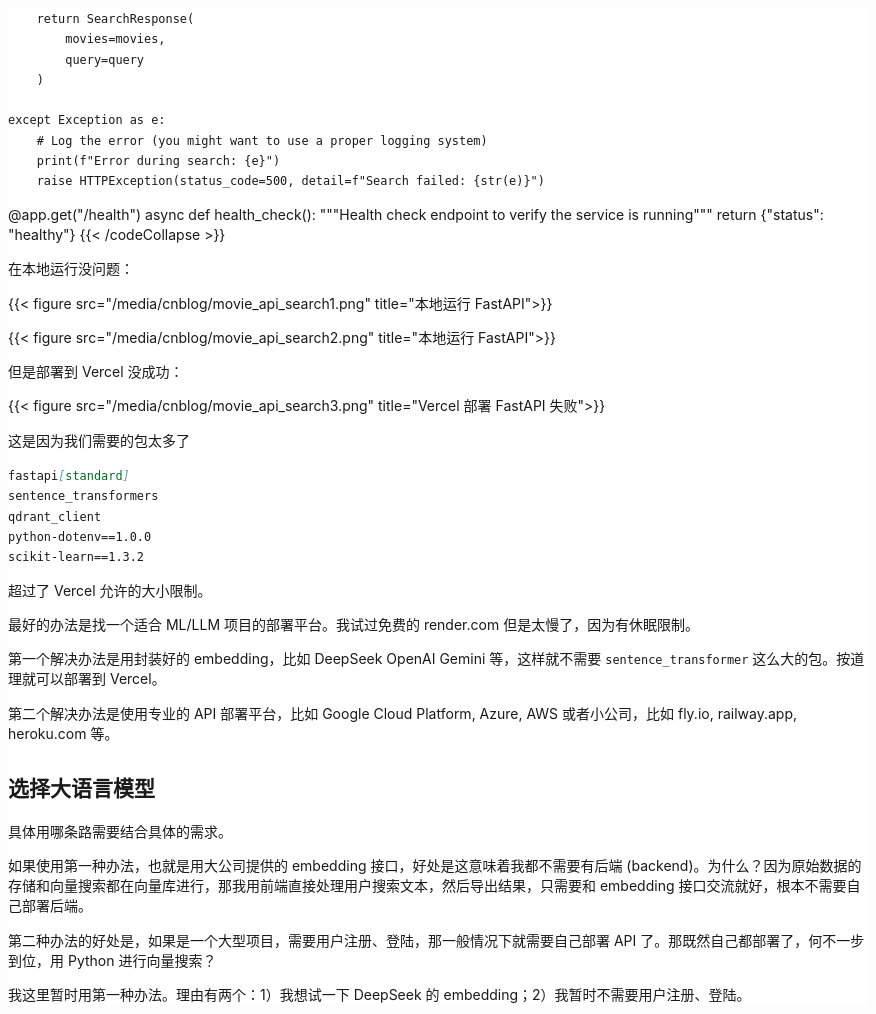         return SearchResponse(
            movies=movies,
            query=query
        )
    
    except Exception as e:
        # Log the error (you might want to use a proper logging system)
        print(f"Error during search: {e}")
        raise HTTPException(status_code=500, detail=f"Search failed: {str(e)}")

@app.get("/health")
async def health_check():
    """Health check endpoint to verify the service is running"""
    return {"status": "healthy"}
{{< /codeCollapse >}}

在本地运行没问题：

{{< figure src="/media/cnblog/movie_api_search1.png" title="本地运行 FastAPI">}}

{{< figure src="/media/cnblog/movie_api_search2.png" title="本地运行 FastAPI">}}

但是部署到 Vercel 没成功：

{{< figure src="/media/cnblog/movie_api_search3.png" title="Vercel 部署 FastAPI 失败">}}

这是因为我们需要的包太多了

```md
fastapi[standard]
sentence_transformers
qdrant_client
python-dotenv==1.0.0
scikit-learn==1.3.2
```

超过了 Vercel 允许的大小限制。

最好的办法是找一个适合 ML/LLM 项目的部署平台。我试过免费的 render.com 但是太慢了，因为有休眠限制。

第一个解决办法是用封装好的 embedding，比如 DeepSeek OpenAI Gemini 等，这样就不需要 `sentence_transformer` 这么大的包。按道理就可以部署到 Vercel。

第二个解决办法是使用专业的 API 部署平台，比如 Google Cloud Platform, Azure, AWS 或者小公司，比如 fly.io, railway.app, heroku.com 等。

## 选择大语言模型

具体用哪条路需要结合具体的需求。

如果使用第一种办法，也就是用大公司提供的 embedding 接口，好处是这意味着我都不需要有后端 (backend)。为什么？因为原始数据的存储和向量搜索都在向量库进行，那我用前端直接处理用户搜索文本，然后导出结果，只需要和 embedding 接口交流就好，根本不需要自己部署后端。

第二种办法的好处是，如果是一个大型项目，需要用户注册、登陆，那一般情况下就需要自己部署 API 了。那既然自己都部署了，何不一步到位，用 Python 进行向量搜索？

我这里暂时用第一种办法。理由有两个：1）我想试一下 DeepSeek 的 embedding；2）我暂时不需要用户注册、登陆。
